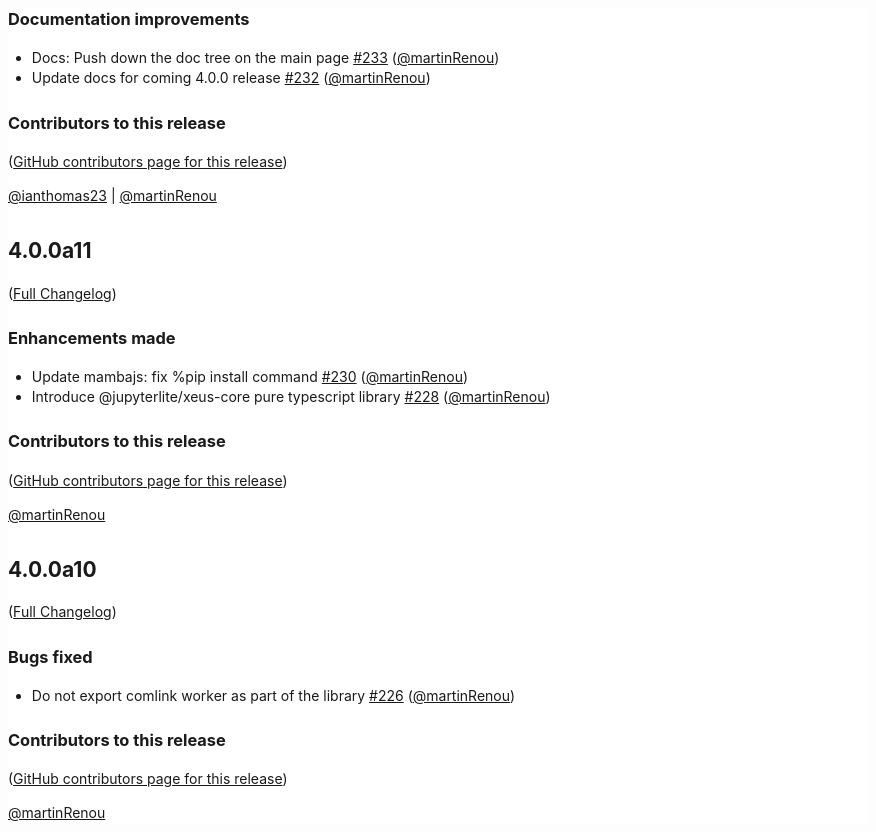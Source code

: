 ### Documentation improvements

- Docs: Push down the doc tree on the main page [#233](https://github.com/jupyterlite/xeus/pull/233) ([@martinRenou](https://github.com/martinRenou))
- Update docs for coming 4.0.0 release [#232](https://github.com/jupyterlite/xeus/pull/232) ([@martinRenou](https://github.com/martinRenou))

### Contributors to this release

([GitHub contributors page for this release](https://github.com/jupyterlite/xeus/graphs/contributors?from=2025-05-16&to=2025-05-19&type=c))

[@ianthomas23](https://github.com/search?q=repo%3Ajupyterlite%2Fxeus+involves%3Aianthomas23+updated%3A2025-05-16..2025-05-19&type=Issues) | [@martinRenou](https://github.com/search?q=repo%3Ajupyterlite%2Fxeus+involves%3AmartinRenou+updated%3A2025-05-16..2025-05-19&type=Issues)

## 4.0.0a11

([Full Changelog](https://github.com/jupyterlite/xeus/compare/@jupyterlite/xeus-extension@4.0.0-a10...b4f1230b0dd29d93bb31144a782a6218d7529c56))

### Enhancements made

- Update mambajs: fix %pip install command [#230](https://github.com/jupyterlite/xeus/pull/230) ([@martinRenou](https://github.com/martinRenou))
- Introduce @jupyterlite/xeus-core pure typescript library [#228](https://github.com/jupyterlite/xeus/pull/228) ([@martinRenou](https://github.com/martinRenou))

### Contributors to this release

([GitHub contributors page for this release](https://github.com/jupyterlite/xeus/graphs/contributors?from=2025-05-15&to=2025-05-16&type=c))

[@martinRenou](https://github.com/search?q=repo%3Ajupyterlite%2Fxeus+involves%3AmartinRenou+updated%3A2025-05-15..2025-05-16&type=Issues)

## 4.0.0a10

([Full Changelog](https://github.com/jupyterlite/xeus/compare/@jupyterlite/xeus-extension@4.0.0-a9...9e3510d2ad9dd143e8a349daf9e4a5abf1748123))

### Bugs fixed

- Do not export comlink worker as part of the library [#226](https://github.com/jupyterlite/xeus/pull/226) ([@martinRenou](https://github.com/martinRenou))

### Contributors to this release

([GitHub contributors page for this release](https://github.com/jupyterlite/xeus/graphs/contributors?from=2025-05-15&to=2025-05-15&type=c))

[@martinRenou](https://github.com/search?q=repo%3Ajupyterlite%2Fxeus+involves%3AmartinRenou+updated%3A2025-05-15..2025-05-15&type=Issues)
